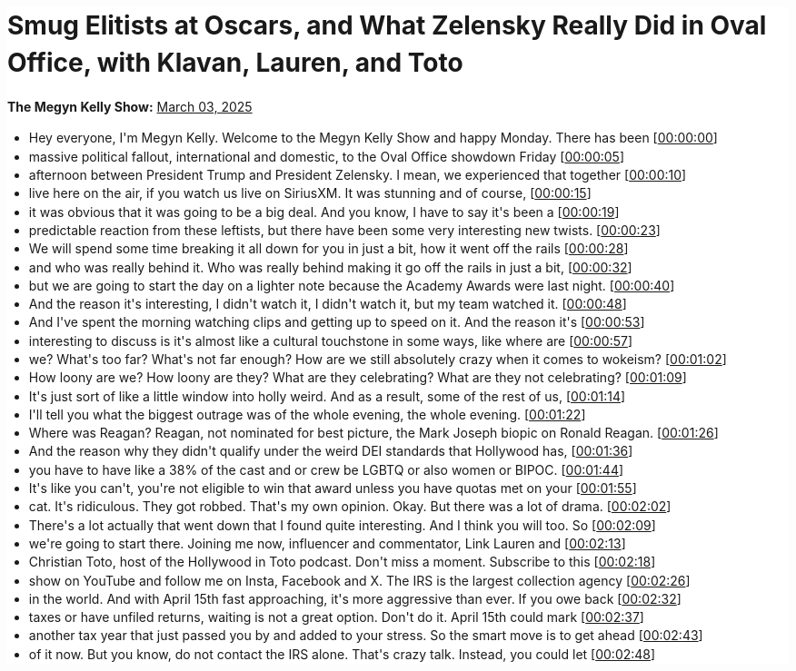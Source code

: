 
# Smug Elitists at Oscars, and What Zelensky Really Did in Oval Office, with Klavan, Lauren, and Toto
**The Megyn Kelly Show:** [March 03, 2025](https://www.youtube.com/watch?v=OEUKtYTEWMs)
*  Hey everyone, I'm Megyn Kelly. Welcome to the Megyn Kelly Show and happy Monday. There has been [[00:00:00](https://www.youtube.com/watch?v=OEUKtYTEWMs&t=0.0s)]
*  massive political fallout, international and domestic, to the Oval Office showdown Friday [[00:00:05](https://www.youtube.com/watch?v=OEUKtYTEWMs&t=5.44s)]
*  afternoon between President Trump and President Zelensky. I mean, we experienced that together [[00:00:10](https://www.youtube.com/watch?v=OEUKtYTEWMs&t=10.88s)]
*  live here on the air, if you watch us live on SiriusXM. It was stunning and of course, [[00:00:15](https://www.youtube.com/watch?v=OEUKtYTEWMs&t=15.6s)]
*  it was obvious that it was going to be a big deal. And you know, I have to say it's been a [[00:00:19](https://www.youtube.com/watch?v=OEUKtYTEWMs&t=19.76s)]
*  predictable reaction from these leftists, but there have been some very interesting new twists. [[00:00:23](https://www.youtube.com/watch?v=OEUKtYTEWMs&t=23.2s)]
*  We will spend some time breaking it all down for you in just a bit, how it went off the rails [[00:00:28](https://www.youtube.com/watch?v=OEUKtYTEWMs&t=28.72s)]
*  and who was really behind it. Who was really behind making it go off the rails in just a bit, [[00:00:32](https://www.youtube.com/watch?v=OEUKtYTEWMs&t=32.96s)]
*  but we are going to start the day on a lighter note because the Academy Awards were last night. [[00:00:40](https://www.youtube.com/watch?v=OEUKtYTEWMs&t=40.24s)]
*  And the reason it's interesting, I didn't watch it, I didn't watch it, but my team watched it. [[00:00:48](https://www.youtube.com/watch?v=OEUKtYTEWMs&t=48.64s)]
*  And I've spent the morning watching clips and getting up to speed on it. And the reason it's [[00:00:53](https://www.youtube.com/watch?v=OEUKtYTEWMs&t=53.92s)]
*  interesting to discuss is it's almost like a cultural touchstone in some ways, like where are [[00:00:57](https://www.youtube.com/watch?v=OEUKtYTEWMs&t=57.44s)]
*  we? What's too far? What's not far enough? How are we still absolutely crazy when it comes to wokeism? [[00:01:02](https://www.youtube.com/watch?v=OEUKtYTEWMs&t=62.08s)]
*  How loony are we? How loony are they? What are they celebrating? What are they not celebrating? [[00:01:09](https://www.youtube.com/watch?v=OEUKtYTEWMs&t=69.67999999999999s)]
*  It's just sort of like a little window into holly weird. And as a result, some of the rest of us, [[00:01:14](https://www.youtube.com/watch?v=OEUKtYTEWMs&t=74.96s)]
*  I'll tell you what the biggest outrage was of the whole evening, the whole evening. [[00:01:22](https://www.youtube.com/watch?v=OEUKtYTEWMs&t=82.72s)]
*  Where was Reagan? Reagan, not nominated for best picture, the Mark Joseph biopic on Ronald Reagan. [[00:01:26](https://www.youtube.com/watch?v=OEUKtYTEWMs&t=86.96s)]
*  And the reason why they didn't qualify under the weird DEI standards that Hollywood has, [[00:01:36](https://www.youtube.com/watch?v=OEUKtYTEWMs&t=96.88s)]
*  you have to have like a 38% of the cast and or crew be LGBTQ or also women or BIPOC. [[00:01:44](https://www.youtube.com/watch?v=OEUKtYTEWMs&t=104.47999999999999s)]
*  It's like you can't, you're not eligible to win that award unless you have quotas met on your [[00:01:55](https://www.youtube.com/watch?v=OEUKtYTEWMs&t=115.19999999999999s)]
*  cat. It's ridiculous. They got robbed. That's my own opinion. Okay. But there was a lot of drama. [[00:02:02](https://www.youtube.com/watch?v=OEUKtYTEWMs&t=122.24s)]
*  There's a lot actually that went down that I found quite interesting. And I think you will too. So [[00:02:09](https://www.youtube.com/watch?v=OEUKtYTEWMs&t=129.92s)]
*  we're going to start there. Joining me now, influencer and commentator, Link Lauren and [[00:02:13](https://www.youtube.com/watch?v=OEUKtYTEWMs&t=133.35999999999999s)]
*  Christian Toto, host of the Hollywood in Toto podcast. Don't miss a moment. Subscribe to this [[00:02:18](https://www.youtube.com/watch?v=OEUKtYTEWMs&t=138.72s)]
*  show on YouTube and follow me on Insta, Facebook and X. The IRS is the largest collection agency [[00:02:26](https://www.youtube.com/watch?v=OEUKtYTEWMs&t=146.23999999999998s)]
*  in the world. And with April 15th fast approaching, it's more aggressive than ever. If you owe back [[00:02:32](https://www.youtube.com/watch?v=OEUKtYTEWMs&t=152.88s)]
*  taxes or have unfiled returns, waiting is not a great option. Don't do it. April 15th could mark [[00:02:37](https://www.youtube.com/watch?v=OEUKtYTEWMs&t=157.76s)]
*  another tax year that just passed you by and added to your stress. So the smart move is to get ahead [[00:02:43](https://www.youtube.com/watch?v=OEUKtYTEWMs&t=163.11999999999998s)]
*  of it now. But you know, do not contact the IRS alone. That's crazy talk. Instead, you could let [[00:02:48](https://www.youtube.com/watch?v=OEUKtYTEWMs&t=168.0s)]